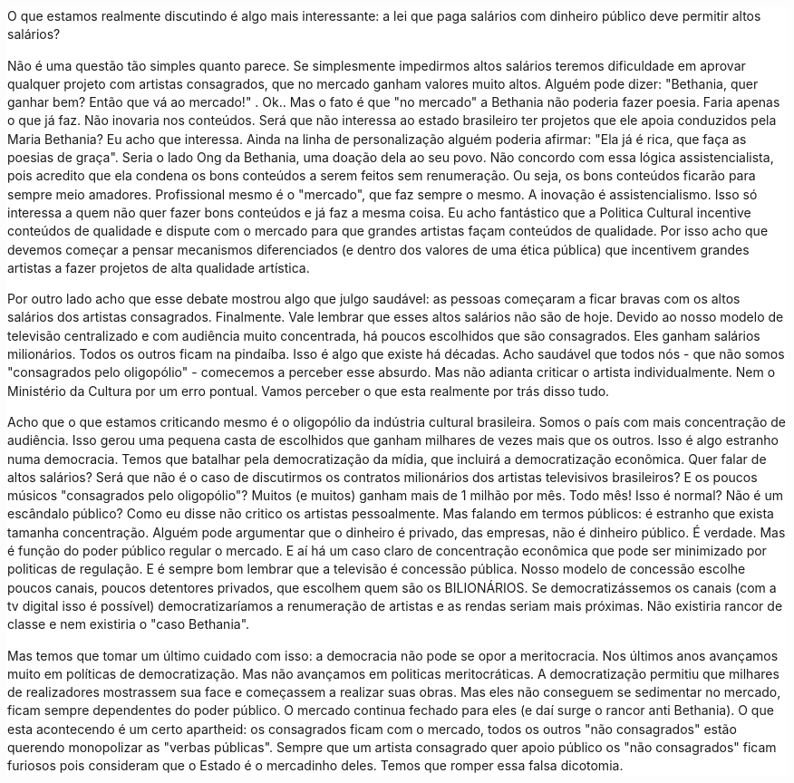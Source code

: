 O que estamos realmente discutindo é algo mais interessante: a lei que paga salários com dinheiro público deve permitir altos salários?

Não é uma questão tão simples quanto parece. Se simplesmente impedirmos altos salários teremos dificuldade em aprovar qualquer projeto com artistas consagrados, que no mercado ganham valores muito altos. Alguém pode dizer: "Bethania, quer ganhar bem? Então que vá ao mercado!" . Ok.. Mas o fato é que "no mercado" a Bethania não poderia fazer poesia. Faria apenas o que já faz. Não inovaria nos conteúdos. Será que não interessa ao estado brasileiro ter projetos que ele apoia conduzidos pela Maria Bethania? Eu acho que interessa. Ainda na linha de personalização alguém poderia afirmar: "Ela já é rica, que faça as poesias de graça". Seria o lado Ong da Bethania, uma doação dela ao seu povo. Não concordo com essa lógica assistencialista, pois acredito que ela condena os bons conteúdos a serem feitos sem renumeração. Ou seja, os bons conteúdos ficarão para sempre meio amadores. Profissional mesmo é o "mercado", que faz sempre o mesmo. A inovação é assistencialismo. Isso só interessa a quem não quer fazer bons conteúdos e já faz a mesma coisa. Eu acho fantástico que a Politica Cultural incentive conteúdos de qualidade e dispute com o mercado para que grandes artistas façam conteúdos de qualidade. Por isso acho que devemos começar a pensar mecanismos diferenciados (e dentro dos valores de uma ética pública) que incentivem grandes artistas a fazer projetos de alta qualidade artística.

Por outro lado acho que esse debate mostrou algo que julgo saudável: as pessoas começaram a ficar bravas com os altos salários dos artistas consagrados. Finalmente. Vale lembrar que esses altos salários não são de hoje. Devido ao nosso modelo de televisão centralizado e com audiência muito concentrada, há poucos escolhidos que são consagrados. Eles ganham salários milionários. Todos os outros ficam na pindaíba. Isso é algo que existe há décadas. Acho saudável que todos nós - que não somos "consagrados pelo oligopólio" - comecemos a perceber esse absurdo. Mas não adianta criticar o artista individualmente. Nem o Ministério da Cultura por um erro pontual. Vamos perceber o que esta realmente por trás disso tudo.

Acho que o que estamos criticando mesmo é o oligopólio da indústria cultural brasileira. Somos o país com mais concentração de audiência. Isso gerou uma pequena casta de escolhidos que ganham milhares de vezes mais que os outros. Isso é algo estranho numa democracia. Temos que batalhar pela democratização da mídia, que incluirá a democratização econômica. Quer falar de altos salários? Será que não é o caso de discutirmos os contratos milionários dos artistas televisivos brasileiros? E os poucos músicos "consagrados pelo oligopólio"? Muitos (e muitos) ganham mais de 1 milhão por mês. Todo mês! Isso é normal? Não é um escândalo público? Como eu disse não critico os artistas pessoalmente. Mas falando em termos públicos: é estranho que exista tamanha concentração. Alguém pode argumentar que o dinheiro é privado, das empresas, não é dinheiro público. É verdade. Mas é função do poder público regular o mercado. E aí há um caso claro de concentração econômica que pode ser minimizado por politicas de regulação. E é sempre bom lembrar que a televisão é concessão pública. Nosso modelo de concessão escolhe poucos canais, poucos detentores privados, que escolhem quem são os BILIONÁRIOS. Se democratizássemos os canais (com a tv digital isso é possível) democratizaríamos a renumeração de artistas e as rendas seriam mais próximas. Não existiria rancor de classe e nem existiria o "caso Bethania".

Mas temos que tomar um último cuidado com isso: a democracia não pode se opor a meritocracia. Nos últimos anos avançamos muito em políticas de democratização. Mas não avançamos em politicas meritocráticas. A democratização permitiu que milhares de realizadores mostrassem sua face e começassem a realizar suas obras. Mas eles não conseguem se sedimentar no mercado, ficam sempre dependentes do poder público. O mercado continua fechado para eles (e daí surge o rancor anti Bethania). O que esta acontecendo é um certo apartheid: os consagrados ficam com o mercado, todos os outros "não consagrados" estão querendo monopolizar as "verbas públicas". Sempre que um artista consagrado quer apoio público os "não consagrados" ficam furiosos pois consideram que o Estado é o mercadinho deles. Temos que romper essa falsa dicotomia.
